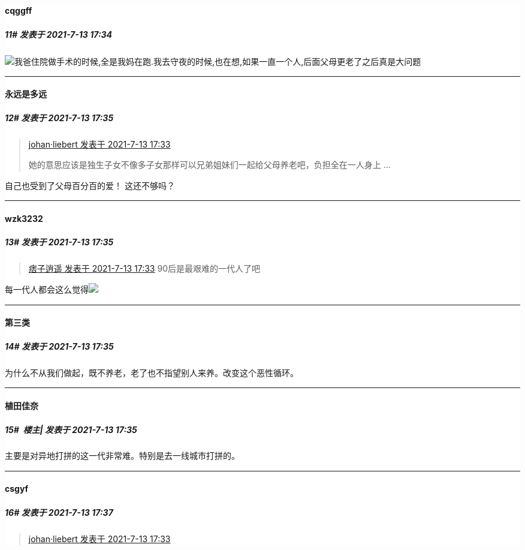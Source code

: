 ####  cqggff  
##### 11#       发表于 2021-7-13 17:34


<img src="https://static.saraba1st.com/image/smiley/face2017/013.png" referrerpolicy="no-referrer">我爸住院做手术的时候,全是我妈在跑.我去守夜的时候,也在想,如果一直一个人,后面父母更老了之后真是大问题


*****

####  永远是多远  
##### 12#       发表于 2021-7-13 17:35


<blockquote><a href="httphttps://bbs.saraba1st.com/2b/forum.php?mod=redirect&amp;goto=findpost&amp;pid=51945530&amp;ptid=2015232" target="_blank">johan·liebert 发表于 2021-7-13 17:33</a>

她的意思应该是独生子女不像多子女那样可以兄弟姐妹们一起给父母养老吧，负担全在一人身上 ...</blockquote>
自己也受到了父母百分百的爱！ 这还不够吗？


*****

####  wzk3232  
##### 13#       发表于 2021-7-13 17:35


<blockquote><a href="httphttps://bbs.saraba1st.com/2b/forum.php?mod=redirect&amp;goto=findpost&amp;pid=51945527&amp;ptid=2015232" target="_blank">痞子逍遥 发表于 2021-7-13 17:33</a>
90后是最艰难的一代人了吧</blockquote>
每一代人都会这么觉得<img src="https://static.saraba1st.com/image/smiley/face2017/001.png" referrerpolicy="no-referrer">


*****

####  第三类  
##### 14#       发表于 2021-7-13 17:35


为什么不从我们做起，既不养老，老了也不指望别人来养。改变这个恶性循环。


*****

####  植田佳奈  
##### 15#         楼主| 发表于 2021-7-13 17:35


主要是对异地打拼的这一代非常难。特别是去一线城市打拼的。


*****

####  csgyf  
##### 16#       发表于 2021-7-13 17:37


<blockquote><a href="httphttps://bbs.saraba1st.com/2b/forum.php?mod=redirect&amp;goto=findpost&amp;pid=51945530&amp;ptid=2015232" target="_blank">johan·liebert 发表于 2021-7-13 17:33</a>
